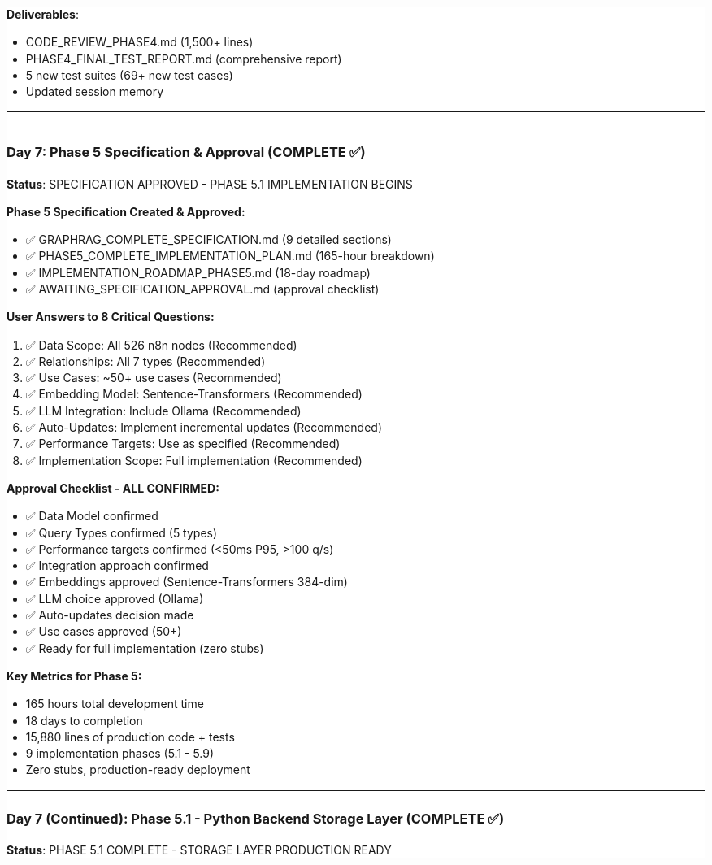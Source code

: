**Deliverables**:
- CODE_REVIEW_PHASE4.md (1,500+ lines)
- PHASE4_FINAL_TEST_REPORT.md (comprehensive report)
- 5 new test suites (69+ new test cases)
- Updated session memory

---

---

### Day 7: Phase 5 Specification & Approval (COMPLETE ✅)

**Status**: SPECIFICATION APPROVED - PHASE 5.1 IMPLEMENTATION BEGINS

**Phase 5 Specification Created & Approved:**
- ✅ GRAPHRAG_COMPLETE_SPECIFICATION.md (9 detailed sections)
- ✅ PHASE5_COMPLETE_IMPLEMENTATION_PLAN.md (165-hour breakdown)
- ✅ IMPLEMENTATION_ROADMAP_PHASE5.md (18-day roadmap)
- ✅ AWAITING_SPECIFICATION_APPROVAL.md (approval checklist)

**User Answers to 8 Critical Questions:**
1. ✅ Data Scope: All 526 n8n nodes (Recommended)
2. ✅ Relationships: All 7 types (Recommended)
3. ✅ Use Cases: ~50+ use cases (Recommended)
4. ✅ Embedding Model: Sentence-Transformers (Recommended)
5. ✅ LLM Integration: Include Ollama (Recommended)
6. ✅ Auto-Updates: Implement incremental updates (Recommended)
7. ✅ Performance Targets: Use as specified (Recommended)
8. ✅ Implementation Scope: Full implementation (Recommended)

**Approval Checklist - ALL CONFIRMED:**
- ✅ Data Model confirmed
- ✅ Query Types confirmed (5 types)
- ✅ Performance targets confirmed (<50ms P95, >100 q/s)
- ✅ Integration approach confirmed
- ✅ Embeddings approved (Sentence-Transformers 384-dim)
- ✅ LLM choice approved (Ollama)
- ✅ Auto-updates decision made
- ✅ Use cases approved (50+)
- ✅ Ready for full implementation (zero stubs)

**Key Metrics for Phase 5:**
- 165 hours total development time
- 18 days to completion
- 15,880 lines of production code + tests
- 9 implementation phases (5.1 - 5.9)
- Zero stubs, production-ready deployment

---

### Day 7 (Continued): Phase 5.1 - Python Backend Storage Layer (COMPLETE ✅)

**Status**: PHASE 5.1 COMPLETE - STORAGE LAYER PRODUCTION READY
